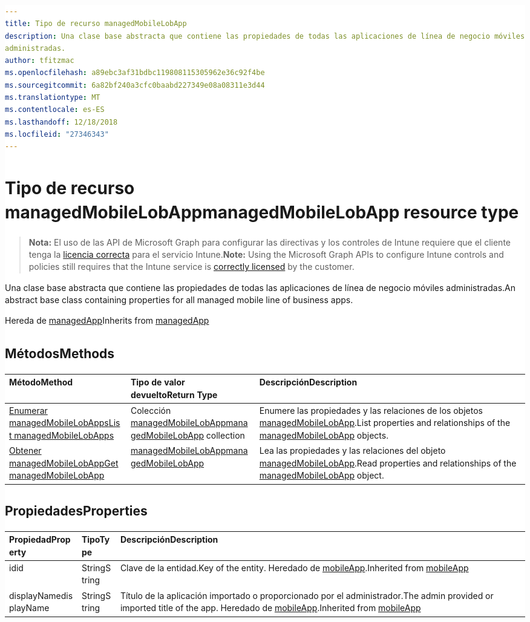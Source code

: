 ```yaml
---
title: Tipo de recurso managedMobileLobApp
description: Una clase base abstracta que contiene las propiedades de todas las aplicaciones de línea de negocio móviles administradas.
author: tfitzmac
ms.openlocfilehash: a89ebc3af31bdbc119808115305962e36c92f4be
ms.sourcegitcommit: 6a82bf240a3cfc0baabd227349e08a08311e3d44
ms.translationtype: MT
ms.contentlocale: es-ES
ms.lasthandoff: 12/18/2018
ms.locfileid: "27346343"
---
```

# <a name="managedmobilelobapp-resource-type"></a><span data-ttu-id="6eca6-103">Tipo de recurso managedMobileLobApp</span><span class="sxs-lookup"><span data-stu-id="6eca6-103">managedMobileLobApp resource type</span></span>

> <span data-ttu-id="6eca6-104">**Nota:** El uso de las API de Microsoft Graph para configurar las directivas y los controles de Intune requiere que el cliente tenga la [licencia correcta](https://go.microsoft.com/fwlink/?linkid=839381) para el servicio Intune.</span><span class="sxs-lookup"><span data-stu-id="6eca6-104">**Note:** Using the Microsoft Graph APIs to configure Intune controls and policies still requires that the Intune service is [correctly licensed](https://go.microsoft.com/fwlink/?linkid=839381) by the customer.</span></span>

<span data-ttu-id="6eca6-105">Una clase base abstracta que contiene las propiedades de todas las aplicaciones de línea de negocio móviles administradas.</span><span class="sxs-lookup"><span data-stu-id="6eca6-105">An abstract base class containing properties for all managed mobile line of business apps.</span></span>

<span data-ttu-id="6eca6-106">Hereda de [managedApp](../resources/intune-apps-managedapp.md)</span><span class="sxs-lookup"><span data-stu-id="6eca6-106">Inherits from [managedApp](../resources/intune-apps-managedapp.md)</span></span>

## <a name="methods"></a><span data-ttu-id="6eca6-107">Métodos</span><span class="sxs-lookup"><span data-stu-id="6eca6-107">Methods</span></span>
|<span data-ttu-id="6eca6-108">Método</span><span class="sxs-lookup"><span data-stu-id="6eca6-108">Method</span></span>|<span data-ttu-id="6eca6-109">Tipo de valor devuelto</span><span class="sxs-lookup"><span data-stu-id="6eca6-109">Return Type</span></span>|<span data-ttu-id="6eca6-110">Descripción</span><span class="sxs-lookup"><span data-stu-id="6eca6-110">Description</span></span>|
|:---|:---|:---|
|[<span data-ttu-id="6eca6-111">Enumerar managedMobileLobApps</span><span class="sxs-lookup"><span data-stu-id="6eca6-111">List managedMobileLobApps</span></span>](../api/intune-apps-managedmobilelobapp-list.md)|<span data-ttu-id="6eca6-112">Colección [managedMobileLobApp](../resources/intune-apps-managedmobilelobapp.md)</span><span class="sxs-lookup"><span data-stu-id="6eca6-112">[managedMobileLobApp](../resources/intune-apps-managedmobilelobapp.md) collection</span></span>|<span data-ttu-id="6eca6-113">Enumere las propiedades y las relaciones de los objetos [managedMobileLobApp](../resources/intune-apps-managedmobilelobapp.md).</span><span class="sxs-lookup"><span data-stu-id="6eca6-113">List properties and relationships of the [managedMobileLobApp](../resources/intune-apps-managedmobilelobapp.md) objects.</span></span>|
|[<span data-ttu-id="6eca6-114">Obtener managedMobileLobApp</span><span class="sxs-lookup"><span data-stu-id="6eca6-114">Get managedMobileLobApp</span></span>](../api/intune-apps-managedmobilelobapp-get.md)|[<span data-ttu-id="6eca6-115">managedMobileLobApp</span><span class="sxs-lookup"><span data-stu-id="6eca6-115">managedMobileLobApp</span></span>](../resources/intune-apps-managedmobilelobapp.md)|<span data-ttu-id="6eca6-116">Lea las propiedades y las relaciones del objeto [managedMobileLobApp](../resources/intune-apps-managedmobilelobapp.md).</span><span class="sxs-lookup"><span data-stu-id="6eca6-116">Read properties and relationships of the [managedMobileLobApp](../resources/intune-apps-managedmobilelobapp.md) object.</span></span>|

## <a name="properties"></a><span data-ttu-id="6eca6-117">Propiedades</span><span class="sxs-lookup"><span data-stu-id="6eca6-117">Properties</span></span>
|<span data-ttu-id="6eca6-118">Propiedad</span><span class="sxs-lookup"><span data-stu-id="6eca6-118">Property</span></span>|<span data-ttu-id="6eca6-119">Tipo</span><span class="sxs-lookup"><span data-stu-id="6eca6-119">Type</span></span>|<span data-ttu-id="6eca6-120">Descripción</span><span class="sxs-lookup"><span data-stu-id="6eca6-120">Description</span></span>|
|:---|:---|:---|
|<span data-ttu-id="6eca6-121">id</span><span class="sxs-lookup"><span data-stu-id="6eca6-121">id</span></span>|<span data-ttu-id="6eca6-122">String</span><span class="sxs-lookup"><span data-stu-id="6eca6-122">String</span></span>|<span data-ttu-id="6eca6-123">Clave de la entidad.</span><span class="sxs-lookup"><span data-stu-id="6eca6-123">Key of the entity.</span></span> <span data-ttu-id="6eca6-124">Heredado de [mobileApp](../resources/intune-apps-mobileapp.md).</span><span class="sxs-lookup"><span data-stu-id="6eca6-124">Inherited from [mobileApp](../resources/intune-apps-mobileapp.md)</span></span>|
|<span data-ttu-id="6eca6-125">displayName</span><span class="sxs-lookup"><span data-stu-id="6eca6-125">displayName</span></span>|<span data-ttu-id="6eca6-126">String</span><span class="sxs-lookup"><span data-stu-id="6eca6-126">String</span></span>|<span data-ttu-id="6eca6-127">Título de la aplicación importado o proporcionado por el administrador.</span><span class="sxs-lookup"><span data-stu-id="6eca6-127">The admin provided or imported title of the app.</span></span> <span data-ttu-id="6eca6-128">Heredado de [mobileApp](../resources/intune-apps-mobileapp.md).</span><span class="sxs-lookup"><span data-stu-id="6eca6-128">Inherited from [mobileApp](../resources/intune-apps-mobileapp.md)</span></span>|